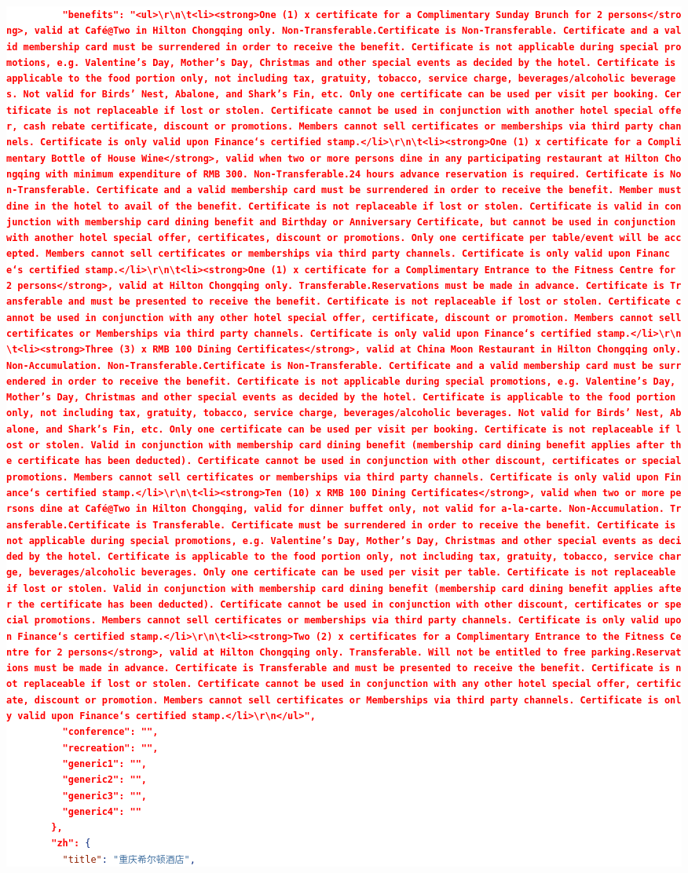 ```json
          "benefits": "<ul>\r\n\t<li><strong>One (1) x certificate for a Complimentary Sunday Brunch for 2 persons</strong>, valid at Café@Two in Hilton Chongqing only. Non-Transferable.Certificate is Non-Transferable. Certificate and a valid membership card must be surrendered in order to receive the benefit. Certificate is not applicable during special promotions, e.g. Valentine’s Day, Mother’s Day, Christmas and other special events as decided by the hotel. Certificate is applicable to the food portion only, not including tax, gratuity, tobacco, service charge, beverages/alcoholic beverages. Not valid for Birds’ Nest, Abalone, and Shark’s Fin, etc. Only one certificate can be used per visit per booking. Certificate is not replaceable if lost or stolen. Certificate cannot be used in conjunction with another hotel special offer, cash rebate certificate, discount or promotions. Members cannot sell certificates or memberships via third party channels. Certificate is only valid upon Finance‘s certified stamp.</li>\r\n\t<li><strong>One (1) x certificate for a Complimentary Bottle of House Wine</strong>, valid when two or more persons dine in any participating restaurant at Hilton Chongqing with minimum expenditure of RMB 300. Non-Transferable.24 hours advance reservation is required. Certificate is Non-Transferable. Certificate and a valid membership card must be surrendered in order to receive the benefit. Member must dine in the hotel to avail of the benefit. Certificate is not replaceable if lost or stolen. Certificate is valid in conjunction with membership card dining benefit and Birthday or Anniversary Certificate, but cannot be used in conjunction with another hotel special offer, certificates, discount or promotions. Only one certificate per table/event will be accepted. Members cannot sell certificates or memberships via third party channels. Certificate is only valid upon Finance‘s certified stamp.</li>\r\n\t<li><strong>One (1) x certificate for a Complimentary Entrance to the Fitness Centre for 2 persons</strong>, valid at Hilton Chongqing only. Transferable.Reservations must be made in advance. Certificate is Transferable and must be presented to receive the benefit. Certificate is not replaceable if lost or stolen. Certificate cannot be used in conjunction with any other hotel special offer, certificate, discount or promotion. Members cannot sell certificates or Memberships via third party channels. Certificate is only valid upon Finance‘s certified stamp.</li>\r\n\t<li><strong>Three (3) x RMB 100 Dining Certificates</strong>, valid at China Moon Restaurant in Hilton Chongqing only. Non-Accumulation. Non-Transferable.Certificate is Non-Transferable. Certificate and a valid membership card must be surrendered in order to receive the benefit. Certificate is not applicable during special promotions, e.g. Valentine’s Day, Mother’s Day, Christmas and other special events as decided by the hotel. Certificate is applicable to the food portion only, not including tax, gratuity, tobacco, service charge, beverages/alcoholic beverages. Not valid for Birds’ Nest, Abalone, and Shark’s Fin, etc. Only one certificate can be used per visit per booking. Certificate is not replaceable if lost or stolen. Valid in conjunction with membership card dining benefit (membership card dining benefit applies after the certificate has been deducted). Certificate cannot be used in conjunction with other discount, certificates or special promotions. Members cannot sell certificates or memberships via third party channels. Certificate is only valid upon Finance‘s certified stamp.</li>\r\n\t<li><strong>Ten (10) x RMB 100 Dining Certificates</strong>, valid when two or more persons dine at Café@Two in Hilton Chongqing, valid for dinner buffet only, not valid for a-la-carte. Non-Accumulation. Transferable.Certificate is Transferable. Certificate must be surrendered in order to receive the benefit. Certificate is not applicable during special promotions, e.g. Valentine’s Day, Mother’s Day, Christmas and other special events as decided by the hotel. Certificate is applicable to the food portion only, not including tax, gratuity, tobacco, service charge, beverages/alcoholic beverages. Only one certificate can be used per visit per table. Certificate is not replaceable if lost or stolen. Valid in conjunction with membership card dining benefit (membership card dining benefit applies after the certificate has been deducted). Certificate cannot be used in conjunction with other discount, certificates or special promotions. Members cannot sell certificates or memberships via third party channels. Certificate is only valid upon Finance‘s certified stamp.</li>\r\n\t<li><strong>Two (2) x certificates for a Complimentary Entrance to the Fitness Centre for 2 persons</strong>, valid at Hilton Chongqing only. Transferable. Will not be entitled to free parking.Reservations must be made in advance. Certificate is Transferable and must be presented to receive the benefit. Certificate is not replaceable if lost or stolen. Certificate cannot be used in conjunction with any other hotel special offer, certificate, discount or promotion. Members cannot sell certificates or Memberships via third party channels. Certificate is only valid upon Finance‘s certified stamp.</li>\r\n</ul>",
          "conference": "",
          "recreation": "",
          "generic1": "",
          "generic2": "",
          "generic3": "",
          "generic4": ""
        },
        "zh": {
          "title": "重庆希尔顿酒店",
```